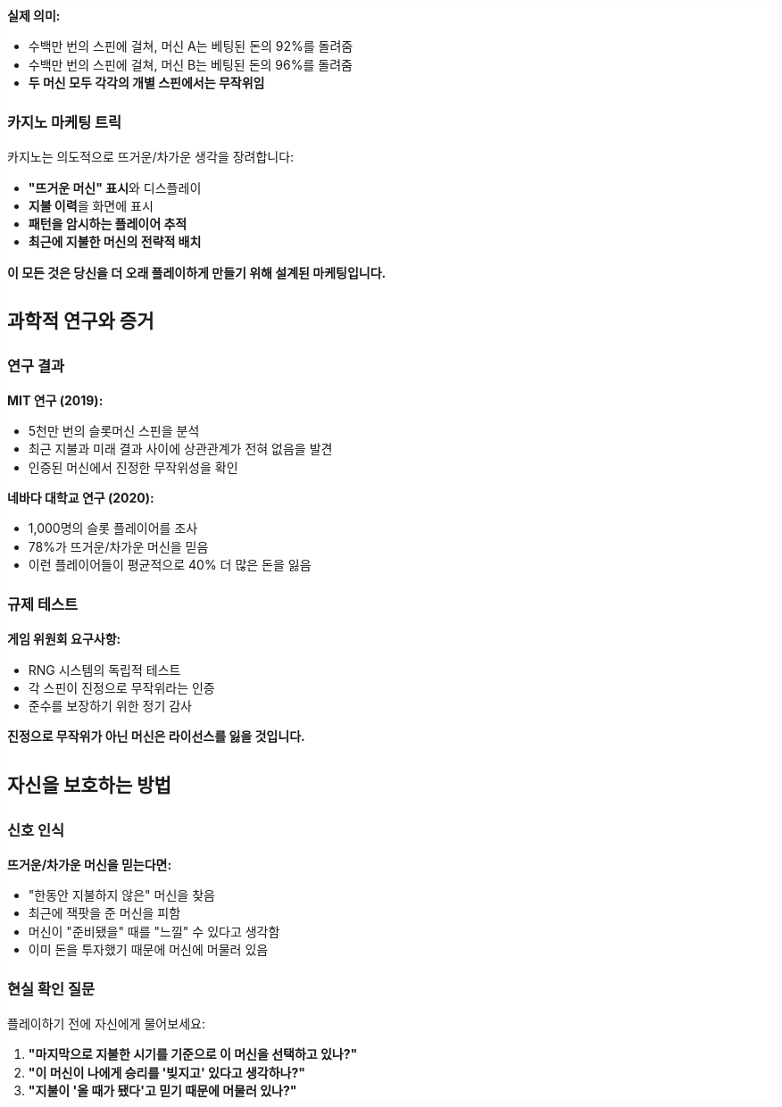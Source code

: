 **실제 의미:**
- 수백만 번의 스핀에 걸쳐, 머신 A는 베팅된 돈의 92%를 돌려줌
- 수백만 번의 스핀에 걸쳐, 머신 B는 베팅된 돈의 96%를 돌려줌
- **두 머신 모두 각각의 개별 스핀에서는 무작위임**

### 카지노 마케팅 트릭

카지노는 의도적으로 뜨거운/차가운 생각을 장려합니다:
- **"뜨거운 머신" 표시**와 디스플레이
- **지불 이력**을 화면에 표시
- **패턴을 암시하는 플레이어 추적**
- **최근에 지불한 머신의 전략적 배치**

**이 모든 것은 당신을 더 오래 플레이하게 만들기 위해 설계된 마케팅입니다.**

## 과학적 연구와 증거

### 연구 결과

**MIT 연구 (2019):**
- 5천만 번의 슬롯머신 스핀을 분석
- 최근 지불과 미래 결과 사이에 상관관계가 전혀 없음을 발견
- 인증된 머신에서 진정한 무작위성을 확인

**네바다 대학교 연구 (2020):**
- 1,000명의 슬롯 플레이어를 조사
- 78%가 뜨거운/차가운 머신을 믿음
- 이런 플레이어들이 평균적으로 40% 더 많은 돈을 잃음

### 규제 테스트

**게임 위원회 요구사항:**
- RNG 시스템의 독립적 테스트
- 각 스핀이 진정으로 무작위라는 인증
- 준수를 보장하기 위한 정기 감사

**진정으로 무작위가 아닌 머신은 라이선스를 잃을 것입니다.**

## 자신을 보호하는 방법

### 신호 인식

**뜨거운/차가운 머신을 믿는다면:**
- "한동안 지불하지 않은" 머신을 찾음
- 최근에 잭팟을 준 머신을 피함
- 머신이 "준비됐을" 때를 "느낄" 수 있다고 생각함
- 이미 돈을 투자했기 때문에 머신에 머물러 있음

### 현실 확인 질문

플레이하기 전에 자신에게 물어보세요:
1. **"마지막으로 지불한 시기를 기준으로 이 머신을 선택하고 있나?"**
2. **"이 머신이 나에게 승리를 '빚지고' 있다고 생각하나?"**
3. **"지불이 '올 때가 됐다'고 믿기 때문에 머물러 있나?"**
